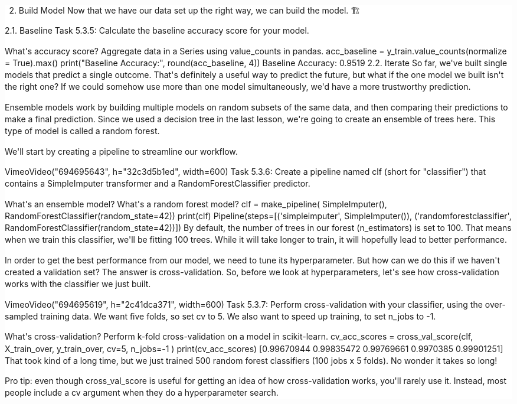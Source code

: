 2. Build Model
Now that we have our data set up the right way, we can build the model. 🏗

2.1. Baseline
Task 5.3.5: Calculate the baseline accuracy score for your model.

What's accuracy score?
Aggregate data in a Series using value_counts in pandas.
acc_baseline = y_train.value_counts(normalize = True).max()
print("Baseline Accuracy:", round(acc_baseline, 4))
Baseline Accuracy: 0.9519
2.2. Iterate
So far, we've built single models that predict a single outcome. That's definitely a useful way to predict the future, but what if the one model we built isn't the right one? If we could somehow use more than one model simultaneously, we'd have a more trustworthy prediction.

Ensemble models work by building multiple models on random subsets of the same data, and then comparing their predictions to make a final prediction. Since we used a decision tree in the last lesson, we're going to create an ensemble of trees here. This type of model is called a random forest.

We'll start by creating a pipeline to streamline our workflow.

VimeoVideo("694695643", h="32c3d5b1ed", width=600)
Task 5.3.6: Create a pipeline named clf (short for "classifier") that contains a SimpleImputer transformer and a RandomForestClassifier predictor.

What's an ensemble model?
What's a random forest model?
clf = make_pipeline(
    SimpleImputer(), 
    RandomForestClassifier(random_state=42))
print(clf)
Pipeline(steps=[('simpleimputer', SimpleImputer()),
                ('randomforestclassifier',
                 RandomForestClassifier(random_state=42))])
By default, the number of trees in our forest (n_estimators) is set to 100. That means when we train this classifier, we'll be fitting 100 trees. While it will take longer to train, it will hopefully lead to better performance.

In order to get the best performance from our model, we need to tune its hyperparameter. But how can we do this if we haven't created a validation set? The answer is cross-validation. So, before we look at hyperparameters, let's see how cross-validation works with the classifier we just built.

VimeoVideo("694695619", h="2c41dca371", width=600)
Task 5.3.7: Perform cross-validation with your classifier, using the over-sampled training data. We want five folds, so set cv to 5. We also want to speed up training, to set n_jobs to -1.

What's cross-validation?
Perform k-fold cross-validation on a model in scikit-learn.
cv_acc_scores = cross_val_score(clf, X_train_over, y_train_over, cv=5, n_jobs=-1 )
print(cv_acc_scores)
[0.99670944 0.99835472 0.99769661 0.9970385  0.99901251]
That took kind of a long time, but we just trained 500 random forest classifiers (100 jobs x 5 folds). No wonder it takes so long!

Pro tip: even though cross_val_score is useful for getting an idea of how cross-validation works, you'll rarely use it. Instead, most people include a cv argument when they do a hyperparameter search.
